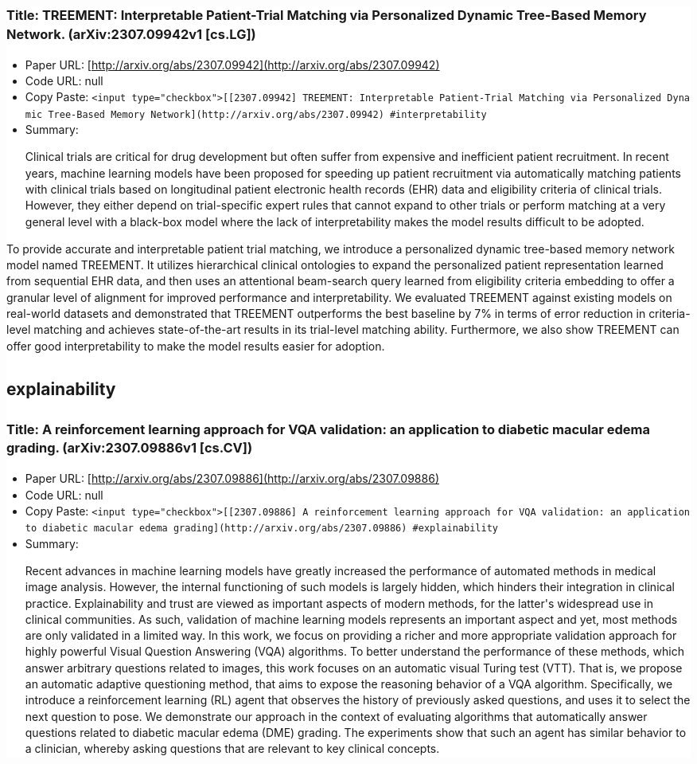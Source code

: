 
### Title: TREEMENT: Interpretable Patient-Trial Matching via Personalized Dynamic Tree-Based Memory Network. (arXiv:2307.09942v1 [cs.LG])
* Paper URL: [http://arxiv.org/abs/2307.09942](http://arxiv.org/abs/2307.09942)
* Code URL: null
* Copy Paste: `<input type="checkbox">[[2307.09942] TREEMENT: Interpretable Patient-Trial Matching via Personalized Dynamic Tree-Based Memory Network](http://arxiv.org/abs/2307.09942) #interpretability`
* Summary: <p>Clinical trials are critical for drug development but often suffer from
expensive and inefficient patient recruitment. In recent years, machine
learning models have been proposed for speeding up patient recruitment via
automatically matching patients with clinical trials based on longitudinal
patient electronic health records (EHR) data and eligibility criteria of
clinical trials. However, they either depend on trial-specific expert rules
that cannot expand to other trials or perform matching at a very general level
with a black-box model where the lack of interpretability makes the model
results difficult to be adopted.
</p>
<p>To provide accurate and interpretable patient trial matching, we introduce a
personalized dynamic tree-based memory network model named TREEMENT. It
utilizes hierarchical clinical ontologies to expand the personalized patient
representation learned from sequential EHR data, and then uses an attentional
beam-search query learned from eligibility criteria embedding to offer a
granular level of alignment for improved performance and interpretability. We
evaluated TREEMENT against existing models on real-world datasets and
demonstrated that TREEMENT outperforms the best baseline by 7% in terms of
error reduction in criteria-level matching and achieves state-of-the-art
results in its trial-level matching ability. Furthermore, we also show TREEMENT
can offer good interpretability to make the model results easier for adoption.
</p>

## explainability
### Title: A reinforcement learning approach for VQA validation: an application to diabetic macular edema grading. (arXiv:2307.09886v1 [cs.CV])
* Paper URL: [http://arxiv.org/abs/2307.09886](http://arxiv.org/abs/2307.09886)
* Code URL: null
* Copy Paste: `<input type="checkbox">[[2307.09886] A reinforcement learning approach for VQA validation: an application to diabetic macular edema grading](http://arxiv.org/abs/2307.09886) #explainability`
* Summary: <p>Recent advances in machine learning models have greatly increased the
performance of automated methods in medical image analysis. However, the
internal functioning of such models is largely hidden, which hinders their
integration in clinical practice. Explainability and trust are viewed as
important aspects of modern methods, for the latter's widespread use in
clinical communities. As such, validation of machine learning models represents
an important aspect and yet, most methods are only validated in a limited way.
In this work, we focus on providing a richer and more appropriate validation
approach for highly powerful Visual Question Answering (VQA) algorithms. To
better understand the performance of these methods, which answer arbitrary
questions related to images, this work focuses on an automatic visual Turing
test (VTT). That is, we propose an automatic adaptive questioning method, that
aims to expose the reasoning behavior of a VQA algorithm. Specifically, we
introduce a reinforcement learning (RL) agent that observes the history of
previously asked questions, and uses it to select the next question to pose. We
demonstrate our approach in the context of evaluating algorithms that
automatically answer questions related to diabetic macular edema (DME) grading.
The experiments show that such an agent has similar behavior to a clinician,
whereby asking questions that are relevant to key clinical concepts.
</p>
